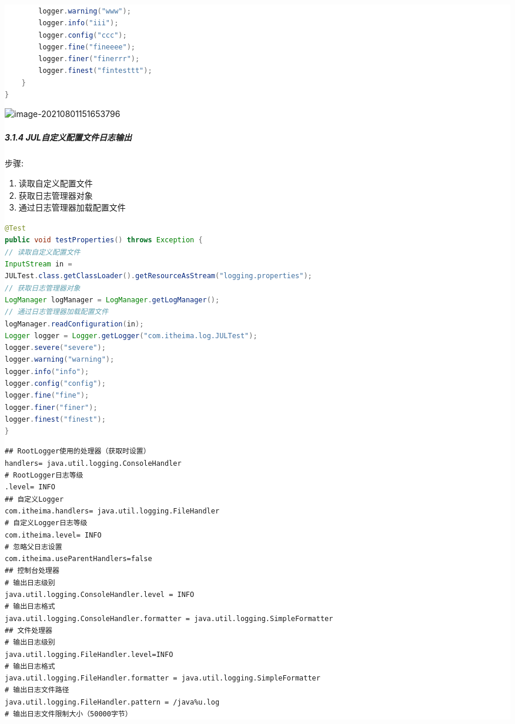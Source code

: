 ```Java
        logger.warning("www");
        logger.info("iii");
        logger.config("ccc");
        logger.fine("fineeee");
        logger.finer("finerrr");
        logger.finest("fintesttt");
    }
}
```

![image-20210801151653796](https://i.loli.net/2021/08/07/1e5mZ4rtoPSz7yA.png)

##### 3.1.4  JUL自定义配置文件日志输出

步骤:

1. 读取自定义配置文件
2. 获取日志管理器对象
3. 通过日志管理器加载配置文件

```Java
@Test
public void testProperties() throws Exception {
// 读取自定义配置文件
InputStream in =
JULTest.class.getClassLoader().getResourceAsStream("logging.properties");
// 获取日志管理器对象
LogManager logManager = LogManager.getLogManager();
// 通过日志管理器加载配置文件
logManager.readConfiguration(in);
Logger logger = Logger.getLogger("com.itheima.log.JULTest");
logger.severe("severe");
logger.warning("warning");
logger.info("info");
logger.config("config");
logger.fine("fine");
logger.finer("finer");
logger.finest("finest");
}
```

```properties
## RootLogger使用的处理器（获取时设置）
handlers= java.util.logging.ConsoleHandler
# RootLogger日志等级
.level= INFO
## 自定义Logger
com.itheima.handlers= java.util.logging.FileHandler
# 自定义Logger日志等级
com.itheima.level= INFO
# 忽略父日志设置
com.itheima.useParentHandlers=false
## 控制台处理器
# 输出日志级别
java.util.logging.ConsoleHandler.level = INFO
# 输出日志格式
java.util.logging.ConsoleHandler.formatter = java.util.logging.SimpleFormatter
## 文件处理器
# 输出日志级别
java.util.logging.FileHandler.level=INFO
# 输出日志格式
java.util.logging.FileHandler.formatter = java.util.logging.SimpleFormatter
# 输出日志文件路径
java.util.logging.FileHandler.pattern = /java%u.log
# 输出日志文件限制大小（50000字节）
```